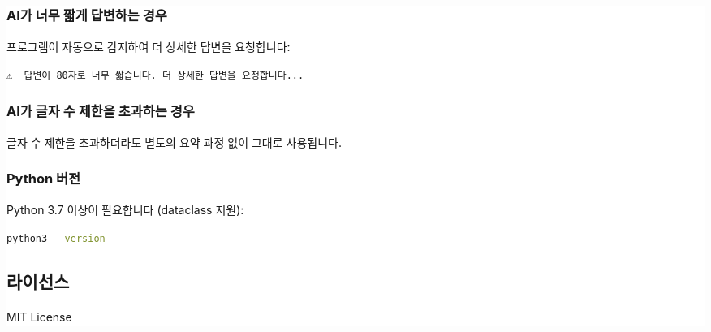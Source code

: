### AI가 너무 짧게 답변하는 경우

프로그램이 자동으로 감지하여 더 상세한 답변을 요청합니다:
```
⚠️  답변이 80자로 너무 짧습니다. 더 상세한 답변을 요청합니다...
```

### AI가 글자 수 제한을 초과하는 경우

글자 수 제한을 초과하더라도 별도의 요약 과정 없이 그대로 사용됩니다.

### Python 버전

Python 3.7 이상이 필요합니다 (dataclass 지원):

```bash
python3 --version
```

## 라이선스

MIT License
